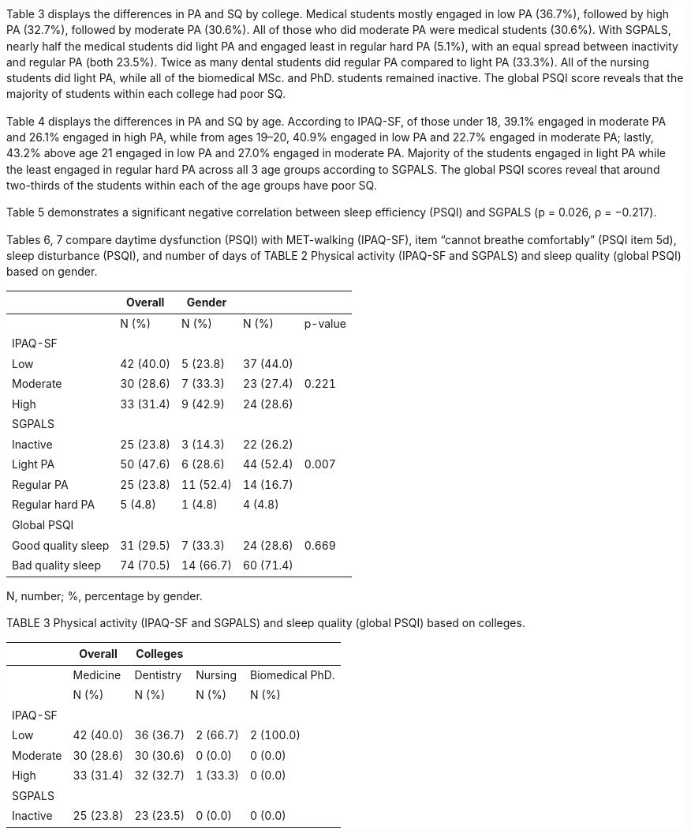 Table 3 displays the differences in PA and SQ by college. Medical students mostly engaged in low PA (36.7%), followed by high PA (32.7%), followed by moderate PA (30.6%). All of those who did moderate PA were medical students (30.6%). With SGPALS, nearly half the medical students did light PA and engaged least in regular hard PA (5.1%), with an equal spread between inactivity and regular PA (both 23.5%). Twice as many dental students did regular PA compared to light PA (33.3%). All of the nursing students did light PA, while all of the biomedical MSc. and PhD. students remained inactive. The global PSQI score reveals that the majority of students within each college had poor SQ.

Table 4 displays the differences in PA and SQ by age. According to IPAQ-SF, of those under 18, 39.1% engaged in moderate PA and 26.1% engaged in high PA, while from ages 19–20, 40.9% engaged in low PA and 22.7% engaged in moderate PA; lastly, 43.2% above age 21 engaged in low PA and 27.0% engaged in moderate PA. Majority of the students engaged in light PA while the least engaged in regular hard PA across all 3 age groups according to SGPALS. The global PSQI scores reveal that around two-thirds of the students within each of the age groups have poor SQ.

Table 5 demonstrates a significant negative correlation between sleep efficiency (PSQI) and SGPALS (p = 0.026, ρ = −0.217).

Tables 6, 7 compare daytime dysfunction (PSQI) with MET-walking (IPAQ-SF), item “cannot breathe comfortably” (PSQI item 5d), sleep disturbance (PSQI), and number of days of TABLE 2 Physical activity (IPAQ-SF and SGPALS) and sleep quality (global PSQI) based on gender.

|                                   | Overall                     | Gender                     |                             |         |
|-----------------------------------|----------------------------|----------------------------|-----------------------------|---------|
|                                   | N   (%)                    | N   (%)                    | N   (%)                     | p-value | X2      |
| IPAQ-SF                           |                            |                            |                             |         |
| Low                               | 42 (40.0)                 | 5 (23.8)                  | 37 (44.0)                  |         |
| Moderate                          | 30 (28.6)                 | 7 (33.3)                  | 23 (27.4)                  | 0.221   | 3.019   |
| High                              | 33 (31.4)                 | 9 (42.9)                  | 24 (28.6)                  |         |
| SGPALS                            |                            |                            |                             |         |
| Inactive                          | 25 (23.8)                 | 3 (14.3)                  | 22 (26.2)                  |         |
| Light PA                          | 50 (47.6)                 | 6 (28.6)                  | 44 (52.4)                  | 0.007   | 12.000  |
| Regular PA                        | 25 (23.8)                 | 11 (52.4)                 | 14 (16.7)                  |         |
| Regular hard PA                  | 5 (4.8)                   | 1 (4.8)                   | 4 (4.8)                    |         |
| Global PSQI                       |                            |                            |                             |         |
| Good quality sleep                | 31 (29.5)                 | 7 (33.3)                  | 24 (28.6)                  | 0.669   | 0.183   |
| Bad quality sleep                 | 74 (70.5)                 | 14 (66.7)                 | 60 (71.4)                  |         |

N, number; %, percentage by gender.

TABLE 3 Physical activity (IPAQ-SF and SGPALS) and sleep quality (global PSQI) based on colleges.

|                                   | Overall                     | Colleges                   |                             |         |
|-----------------------------------|----------------------------|----------------------------|-----------------------------|---------|
|                                   | Medicine                   | Dentistry                  | Nursing                     | Biomedical PhD. | Biomedical MSc | p-value | X2      |
|                                   | N (%)                      | N (%)                      | N (%)                       | N (%)           | N (%)         |         |         |
| IPAQ-SF                           |                            |                            |                             |                 |                 |         |         |
| Low                               | 42 (40.0)                 | 36 (36.7)                 | 2 (66.7)                   | 2 (100.0)      | 1 (100.0)     | 1 (100.0) |         |
| Moderate                          | 30 (28.6)                 | 30 (30.6)                 | 0 (0.0)                    | 0 (0.0)        | 0 (0.0)       | 0 (0.0)  | 0.449   | 7.845   |
| High                              | 33 (31.4)                 | 32 (32.7)                 | 1 (33.3)                   | 0 (0.0)        | 0 (0.0)       | 0 (0.0)  |         |
| SGPALS                            |                            |                            |                             |                 |                 |         |         |
| Inactive                          | 25 (23.8)                 | 23 (23.5)                 | 0 (0.0)                    | 0 (0.0)        | 1 (100.0)     | 1 (100.0) |         |
